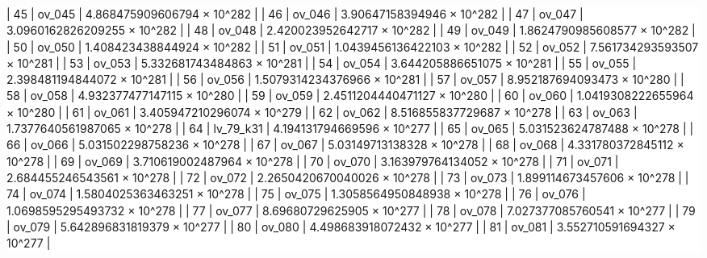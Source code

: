 | 45 | ov_045 | 4.868475909606794 × 10^282 |
| 46 | ov_046 | 3.90647158394946 × 10^282 |
| 47 | ov_047 | 3.0960162826209255 × 10^282 |
| 48 | ov_048 | 2.420023952642717 × 10^282 |
| 49 | ov_049 | 1.8624790985608577 × 10^282 |
| 50 | ov_050 | 1.408423438844924 × 10^282 |
| 51 | ov_051 | 1.0439456136422103 × 10^282 |
| 52 | ov_052 | 7.561734293593507 × 10^281 |
| 53 | ov_053 | 5.332681743484863 × 10^281 |
| 54 | ov_054 | 3.644205886651075 × 10^281 |
| 55 | ov_055 | 2.398481194844072 × 10^281 |
| 56 | ov_056 | 1.5079314234376966 × 10^281 |
| 57 | ov_057 | 8.952187694093473 × 10^280 |
| 58 | ov_058 | 4.932377477147115 × 10^280 |
| 59 | ov_059 | 2.4511204440471127 × 10^280 |
| 60 | ov_060 | 1.0419308222655964 × 10^280 |
| 61 | ov_061 | 3.405947210296074 × 10^279 |
| 62 | ov_062 | 8.516855837729687 × 10^278 |
| 63 | ov_063 | 1.7377640561987065 × 10^278 |
| 64 | lv_79_k31 | 4.194131794669596 × 10^277 |
| 65 | ov_065 | 5.031523624787488 × 10^278 |
| 66 | ov_066 | 5.031502298758236 × 10^278 |
| 67 | ov_067 | 5.03149713138328 × 10^278 |
| 68 | ov_068 | 4.331780372845112 × 10^278 |
| 69 | ov_069 | 3.710619002487964 × 10^278 |
| 70 | ov_070 | 3.163979764134052 × 10^278 |
| 71 | ov_071 | 2.684455246543561 × 10^278 |
| 72 | ov_072 | 2.2650420670040026 × 10^278 |
| 73 | ov_073 | 1.899114673457606 × 10^278 |
| 74 | ov_074 | 1.5804025363463251 × 10^278 |
| 75 | ov_075 | 1.3058564950848938 × 10^278 |
| 76 | ov_076 | 1.0698595295493732 × 10^278 |
| 77 | ov_077 | 8.69680729625905 × 10^277 |
| 78 | ov_078 | 7.027377085760541 × 10^277 |
| 79 | ov_079 | 5.642896831819379 × 10^277 |
| 80 | ov_080 | 4.498683918072432 × 10^277 |
| 81 | ov_081 | 3.552710591694327 × 10^277 |